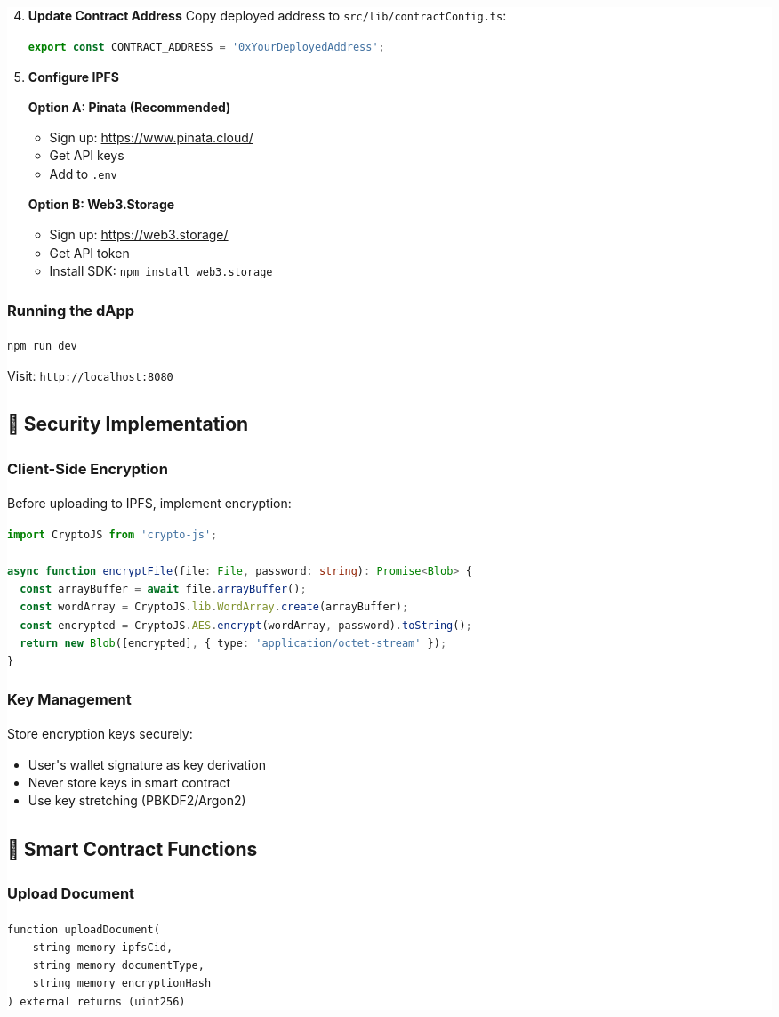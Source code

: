 4. **Update Contract Address**
   Copy deployed address to `src/lib/contractConfig.ts`:
   ```typescript
   export const CONTRACT_ADDRESS = '0xYourDeployedAddress';
   ```

5. **Configure IPFS**
   
   **Option A: Pinata (Recommended)**
   - Sign up: https://www.pinata.cloud/
   - Get API keys
   - Add to `.env`

   **Option B: Web3.Storage**
   - Sign up: https://web3.storage/
   - Get API token
   - Install SDK: `npm install web3.storage`

### Running the dApp

```bash
npm run dev
```

Visit: `http://localhost:8080`

## 🔐 Security Implementation

### Client-Side Encryption

Before uploading to IPFS, implement encryption:

```typescript
import CryptoJS from 'crypto-js';

async function encryptFile(file: File, password: string): Promise<Blob> {
  const arrayBuffer = await file.arrayBuffer();
  const wordArray = CryptoJS.lib.WordArray.create(arrayBuffer);
  const encrypted = CryptoJS.AES.encrypt(wordArray, password).toString();
  return new Blob([encrypted], { type: 'application/octet-stream' });
}
```

### Key Management

Store encryption keys securely:
- User's wallet signature as key derivation
- Never store keys in smart contract
- Use key stretching (PBKDF2/Argon2)

## 📝 Smart Contract Functions

### Upload Document
```solidity
function uploadDocument(
    string memory ipfsCid,
    string memory documentType,
    string memory encryptionHash
) external returns (uint256)
```
